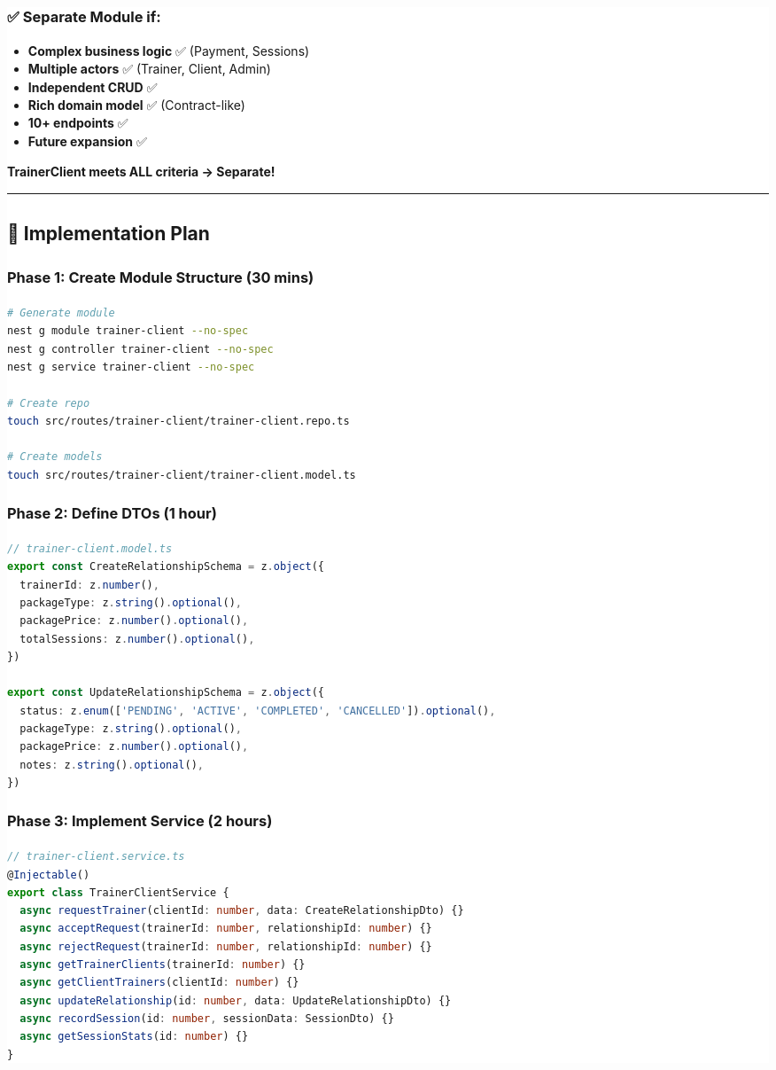 ### ✅ Separate Module if:
- **Complex business logic** ✅ (Payment, Sessions)
- **Multiple actors** ✅ (Trainer, Client, Admin)
- **Independent CRUD** ✅ 
- **Rich domain model** ✅ (Contract-like)
- **10+ endpoints** ✅
- **Future expansion** ✅

**TrainerClient meets ALL criteria → Separate!**

---

## 🚀 Implementation Plan

### Phase 1: Create Module Structure (30 mins)
```bash
# Generate module
nest g module trainer-client --no-spec
nest g controller trainer-client --no-spec
nest g service trainer-client --no-spec

# Create repo
touch src/routes/trainer-client/trainer-client.repo.ts

# Create models
touch src/routes/trainer-client/trainer-client.model.ts
```

### Phase 2: Define DTOs (1 hour)
```typescript
// trainer-client.model.ts
export const CreateRelationshipSchema = z.object({
  trainerId: z.number(),
  packageType: z.string().optional(),
  packagePrice: z.number().optional(),
  totalSessions: z.number().optional(),
})

export const UpdateRelationshipSchema = z.object({
  status: z.enum(['PENDING', 'ACTIVE', 'COMPLETED', 'CANCELLED']).optional(),
  packageType: z.string().optional(),
  packagePrice: z.number().optional(),
  notes: z.string().optional(),
})
```

### Phase 3: Implement Service (2 hours)
```typescript
// trainer-client.service.ts
@Injectable()
export class TrainerClientService {
  async requestTrainer(clientId: number, data: CreateRelationshipDto) {}
  async acceptRequest(trainerId: number, relationshipId: number) {}
  async rejectRequest(trainerId: number, relationshipId: number) {}
  async getTrainerClients(trainerId: number) {}
  async getClientTrainers(clientId: number) {}
  async updateRelationship(id: number, data: UpdateRelationshipDto) {}
  async recordSession(id: number, sessionData: SessionDto) {}
  async getSessionStats(id: number) {}
}
```
